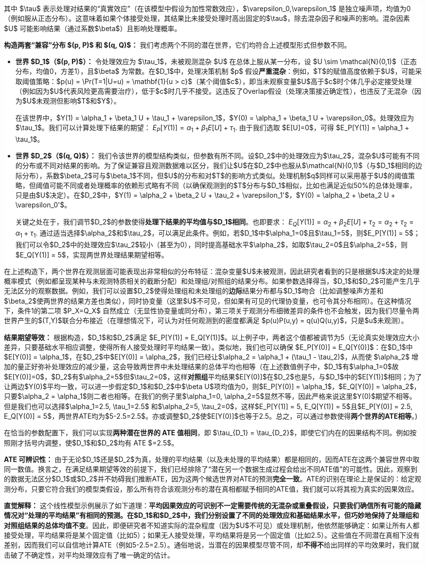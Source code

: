 其中 \$\tau\$ 表示处理对结果的“真實效应”（在该模型中假设为加性常数效应），\$\varepsilon\_0,\varepsilon\_1\$ 是独立噪声项，均值为0（例如服从正态分布）。这意味着如果个体接受处理，其结果比未接受处理时高出固定的\$\tau\$，除去混杂因子和噪声的影响。混杂因素 \$U\$ 可能影响结果（通过系数\$\beta\$）且影响处理概率。

**构造两套“兼容”分布 \$(p, P)\$ 和 \$(q, Q)\$：** 我们考虑两个不同的潜在世界，它们均符合上述模型形式但参数不同。

* **世界 \$D\_1\$（\$(p, P)\$）：**
  令处理效应为 \$\tau\_1\$，未被观测混杂 \$U\$ 在总体上服从某一分布，设 \$U \sim \mathcal{N}(0,1)\$（正态分布，均值0，方差1），且\$\beta\$ 为常数。在\$D\_1\$中，处理决策机制 \$p\$ 假设**严重混杂**：例如，\$T\$的赋值高度依赖于\$U\$，可能采取阈值策略：\$p(u) = \Pr(T=1|U=u) = \mathbf{1}{u > c}\$（某个阈值\$c\$），即当未观察变量\$U\$高于\$c\$时个体几乎必定接受处理（例如因为\$U\$代表风险更高需要治疗），低于\$c\$时几乎不接受。这违反了Overlap假设（处理决策接近确定性），也违反了无混杂（因为\$U\$未观测但影响\$T\$和\$Y\$）。

  在该世界中，\$Y(1) = \alpha\_1 + \beta\_1 U + \tau\_1 + \varepsilon\_1\$，\$Y(0) = \alpha\_1 + \beta\_1 U + \varepsilon\_0\$。处理效应为\$\tau\_1\$。我们可以计算处理下结果的期望：
  $E_{P}[Y(1)] = \alpha_1 + \beta_1 E[U] + \tau_1.$
  由于我们选取 \$E\[U]=0\$，可得 \$E\_P\[Y(1)] = \alpha\_1 + \tau\_1\$。

* **世界 \$D\_2\$（\$(q, Q)\$）：**
  我们令该世界的模型结构类似，但参数有所不同。设\$D\_2\$中的处理效应为\$\tau\_2\$，混杂\$U\$可能有不同的分布或不同对结果的影响。为了保证兼容且观测数据难以区分，我们让\$U\$在\$D\_2\$中也服从\$\mathcal{N}(0,1)\$（与\$D\_1\$相同的边际分布），系数\$\beta\_2\$可与\$\beta\_1\$不同，但\$U\$的分布和对\$T\$的影响方式类似。处理机制\$q\$同样可以采用基于\$U\$的阈值策略，但阈值可能不同或者处理概率的依赖形式略有不同（以确保观测到的\$T\$分布与\$D\_1\$相似，比如也满足近似50%的总体处理率，只是由\$U\$决定）。在\$D\_2\$中，\$Y(1) = \alpha\_2 + \beta\_2 U + \tau\_2 + \varepsilon\_1'\$，\$Y(0) = \alpha\_2 + \beta\_2 U + \varepsilon\_0'\$。

  关键之处在于，我们调节\$D\_2\$的参数使得**处理下结果的平均值与\$D\_1\$相同**。也即要求：
  $E_{Q}[Y(1)] = \alpha_2 + \beta_2 E[U] + \tau_2 = \alpha_2 + \tau_2 = \alpha_1 + \tau_1.$
  通过适当选择\$\alpha\_2\$和\$\tau\_2\$，可以满足此条件。例如，若\$D\_1\$中\$\alpha\_1=0\$且\$\tau\_1=5\$，则\$E\_P\[Y(1)] = 5\$；我们可以令\$D\_2\$中的处理效应\$\tau\_2\$较小（甚至为0），同时提高基础水平\$\alpha\_2\$，如取\$\tau\_2=0\$且\$\alpha\_2=5\$，则\$E\_Q\[Y(1)] = 5\$，实现两世界处理结果期望相等。

在上述构造下，两个世界在观测层面可能表现出非常相似的分布特征：混杂变量\$U\$未被观测，因此研究者看到的只是根据\$U\$决定的处理概率模式（例如都呈现某种与未观测特质相关的截断分配）和处理组/对照组的结果分布。如果参数选择得当，\$D\_1\$和\$D\_2\$可能产生几乎无法区分的观察数据。例如，我们可以设置\$D\_2\$使得处理组和未处理组的**边际**结果分布都与\$D\_1\$吻合（比如调整噪声方差和\$\beta\_2\$使两世界的结果方差也类似），同时协变量（这里\$U\$不可见，但如果有可见的代理协变量，也可令其分布相同）。在这种情况下，条件1的第二项 \$P\_X=Q\_X\$ 自然成立（无显性协变量或同分布），第三项关于观测分布细微差异的条件也不会触发，因为我们尽量令两世界产生的\$(T,Y)\$联合分布接近（在理想情况下，可认为对任何观测到的密度都满足 \$p(u)P(u,y) = q(u)Q(u,y)\$，只是\$u\$未观测）。

**结果期望等效：** 根据构造，\$D\_1\$和\$D\_2\$满足 \$E\_P\[Y(1)] = E\_Q\[Y(1)]\$。以上例子中，两者这个值都被调节为5（无论真实处理效应大小差异，只要基础水平相应调整，使得所有人接受处理时平均结果一致）。类似地，我们也可以确保 \$E\_P\[Y(0)] = E\_Q\[Y(0)]\$：在\$D\_1\$中\$E\[Y(0)] = \alpha\_1\$，在\$D\_2\$中\$E\[Y(0)] = \alpha\_2\$，我们已经让\$\alpha\_2 = \alpha\_1 + (\tau\_1 - \tau\_2)\$，从而使 \$\alpha\_2\$ 增加的量正好弥补处理效应的减少量，这会导致两世界中未处理结果的总体平均也相等（在上述数值例子中，\$D\_1\$有\$\alpha\_1=0\$故\$E\[Y(0)]=0\$，\$D\_2\$有\$\alpha\_2=5\$但\$\tau\_2=0\$，这样**对照组**平均结果\$E\[Y(0)]\$在\$D\_2\$也是5，与\$D\_1\$中的\$E\[Y(1)]\$相同；为了让两边\$Y(0)\$平均一致，可以进一步假定\$D\_1\$和\$D\_2\$中\$\beta U\$项均值为0，则\$E\_P\[Y(0)] = \alpha\_1\$，\$E\_Q\[Y(0)] = \alpha\_2\$，只要\$\alpha\_2 = \alpha\_1\$则二者也相等。在我们的例子里\$\alpha\_1=0, \alpha\_2=5\$显然不等，因此严格来说这里\$Y(0)\$期望不相等。但是我们也可以选择\$\alpha\_1=2.5, \tau\_1=2.5\$ 和\$\alpha\_2=5, \tau\_2=0\$，这样\$E\_P\[Y(1)] = 5, E\_Q\[Y(1)] = 5\$且\$E\_P\[Y(0)] = 2.5, E\_Q\[Y(0)] = 5\$，两世界ATE均为\$5-2.5=2.5\$。亦或调整\$D\_2\$使\$E\[Y(0)]\$也等于2.5。总之，可以通过参数使得**两个世界的ATE相等**。)

在恰当的参数配置下，我们可以实现**两种潜在世界的 ATE 值相同**，即 \$\tau\_{D\_1} = \tau\_{D\_2}\$，即使它们内在的因果结构不同。例如按照刚才括号内调整，使\$D\_1\$和\$D\_2\$均有 ATE \$=2.5\$。

**ATE 可辨识性：** 由于无论\$D\_1\$还是\$D\_2\$为真，处理的平均结果（以及未处理的平均结果）都是相同的，因而ATE在这两个兼容世界中取同一数值。换言之，在满足结果期望等效的前提下，我们已经排除了“潜在另一个数据生成过程会给出不同ATE值”的可能性。因此，观察到的数据无法区分\$D\_1\$或\$D\_2\$并不妨碍我们推断ATE，因为这两个候选世界对ATE的预测**完全一致**。ATE的识别在理论上是保证的：给定观测分布，只要它符合我们的模型类假设，那么所有符合该观测分布的潜在真相都赋予相同的ATE值，我们就可以将其视为真实的因果效应。

**直觉解释：** 这个线性模型示例展示了如下道理：**平均因果效应的可识别不一定需要传统的无混杂或重叠假设，只要我们确信所有可能的隐藏情况对“处理的平均结果”有相同的预测。**在\$D\_1\$和\$D\_2\$中，我们分别设置了不同的处理效应和基础结果水平，但**巧妙地保持了处理组和对照组结果的总体均值不变**。因此，即便研究者不知道实际的混杂程度（因为\$U\$不可见）或处理机制，他依然能够确定：如果让所有人都接受处理，平均结果将是某个固定值（比如5）；如果无人接受处理，平均结果将是另一个固定值（比如2.5）。这些值在不同潜在真相下没有差别，因而我们可以自信地计算ATE（例如5-2.5=2.5）。通俗地说，当潜在的因果模型尽管不同，却**不得不**给出同样的平均效果时，我们就击破了不确定性，对平均处理效应有了唯一确定的估计。
